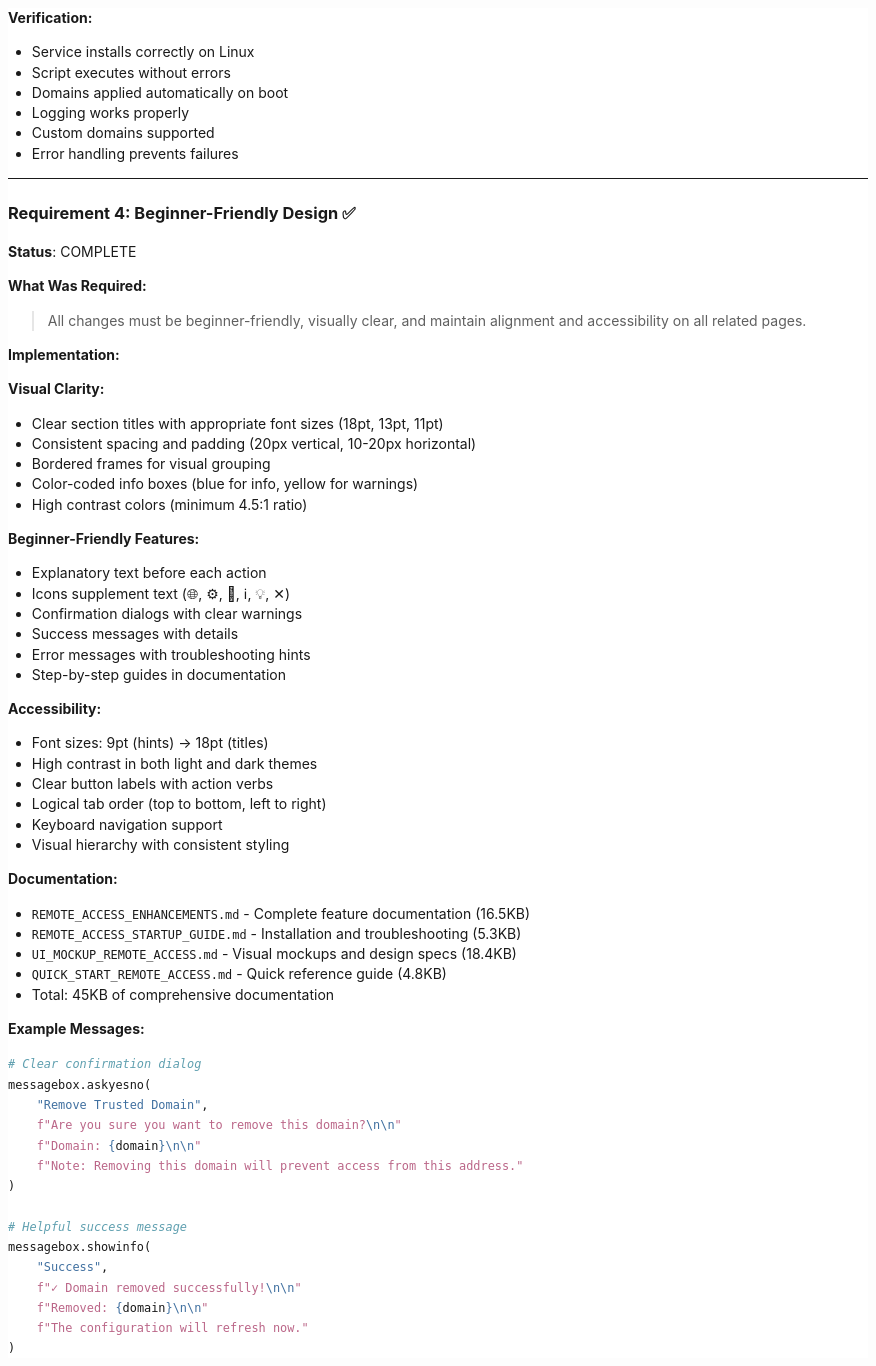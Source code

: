 
**Verification:**
- Service installs correctly on Linux
- Script executes without errors
- Domains applied automatically on boot
- Logging works properly
- Custom domains supported
- Error handling prevents failures

---

### Requirement 4: Beginner-Friendly Design ✅
**Status**: COMPLETE

**What Was Required:**
> All changes must be beginner-friendly, visually clear, and maintain alignment and accessibility on all related pages.

**Implementation:**

**Visual Clarity:**
- Clear section titles with appropriate font sizes (18pt, 13pt, 11pt)
- Consistent spacing and padding (20px vertical, 10-20px horizontal)
- Bordered frames for visual grouping
- Color-coded info boxes (blue for info, yellow for warnings)
- High contrast colors (minimum 4.5:1 ratio)

**Beginner-Friendly Features:**
- Explanatory text before each action
- Icons supplement text (🌐, ⚙️, 📡, ℹ️, 💡, ✕)
- Confirmation dialogs with clear warnings
- Success messages with details
- Error messages with troubleshooting hints
- Step-by-step guides in documentation

**Accessibility:**
- Font sizes: 9pt (hints) → 18pt (titles)
- High contrast in both light and dark themes
- Clear button labels with action verbs
- Logical tab order (top to bottom, left to right)
- Keyboard navigation support
- Visual hierarchy with consistent styling

**Documentation:**
- `REMOTE_ACCESS_ENHANCEMENTS.md` - Complete feature documentation (16.5KB)
- `REMOTE_ACCESS_STARTUP_GUIDE.md` - Installation and troubleshooting (5.3KB)
- `UI_MOCKUP_REMOTE_ACCESS.md` - Visual mockups and design specs (18.4KB)
- `QUICK_START_REMOTE_ACCESS.md` - Quick reference guide (4.8KB)
- Total: 45KB of comprehensive documentation

**Example Messages:**
```python
# Clear confirmation dialog
messagebox.askyesno(
    "Remove Trusted Domain",
    f"Are you sure you want to remove this domain?\n\n"
    f"Domain: {domain}\n\n"
    f"Note: Removing this domain will prevent access from this address."
)

# Helpful success message
messagebox.showinfo(
    "Success",
    f"✓ Domain removed successfully!\n\n"
    f"Removed: {domain}\n\n"
    f"The configuration will refresh now."
)
```
